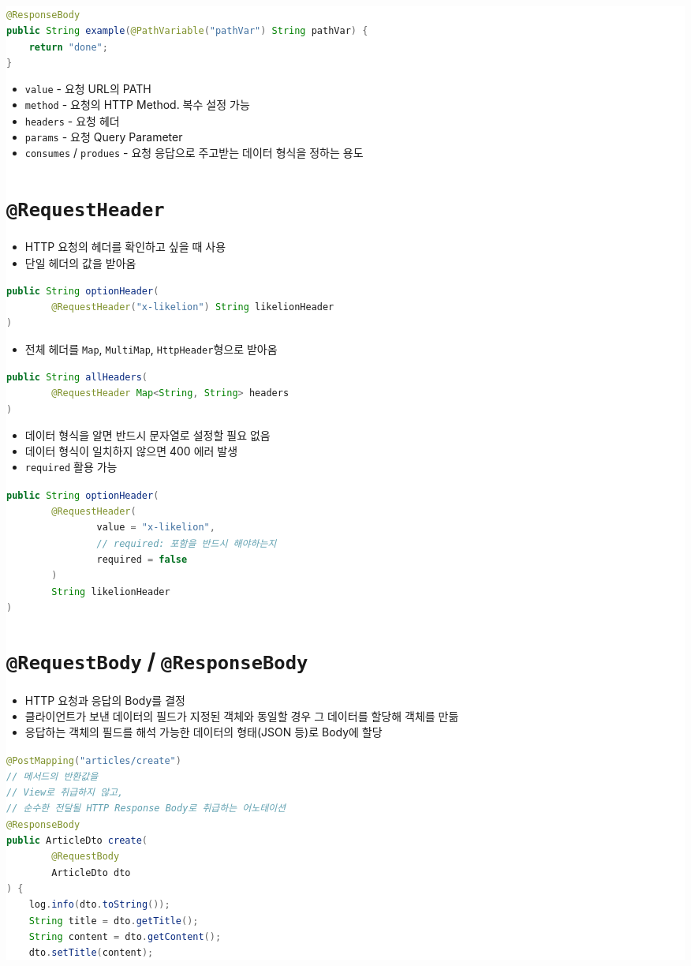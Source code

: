 ```java
@ResponseBody
public String example(@PathVariable("pathVar") String pathVar) {
    return "done";
}
```

- `value` - 요청 URL의 PATH
- `method` - 요청의 HTTP Method. 복수 설정 가능
- `headers` - 요청 헤더
- `params` - 요청 Query Parameter
- `consumes` / `produes` - 요청 응답으로 주고받는 데이터 형식을 정하는 용도

# `@RequestHeader`

- HTTP 요청의 헤더를 확인하고 싶을 때 사용
- 단일 헤더의 값을 받아옴

```java
public String optionHeader(
		@RequestHeader("x-likelion") String likelionHeader
)
```

- 전체 헤더를 `Map`, `MultiMap`, `HttpHeader`형으로 받아옴

```java
public String allHeaders(
		@RequestHeader Map<String, String> headers
)
```

- 데이터 형식을 알면 반드시 문자열로 설정할 필요 없음
- 데이터 형식이 일치하지 않으면 400 에러 발생
- `required` 활용 가능

```java
public String optionHeader(
		@RequestHeader(
				value = "x-likelion",
				// required: 포함을 반드시 해야하는지
				required = false
		)
		String likelionHeader
)
```

# `@RequestBody` / `@ResponseBody`

- HTTP 요청과 응답의 Body를 결정
- 클라이언트가 보낸 데이터의 필드가 지정된 객체와 동일할 경우 그 데이터를 할당해 객체를 만듦
- 응답하는 객체의 필드를 해석 가능한 데이터의 형태(JSON 등)로 Body에 할당

```java
@PostMapping("articles/create")
// 메서드의 반환값을
// View로 취급하지 않고,
// 순수한 전달될 HTTP Response Body로 취급하는 어노테이션
@ResponseBody
public ArticleDto create(
        @RequestBody
        ArticleDto dto
) {
    log.info(dto.toString());
    String title = dto.getTitle();
    String content = dto.getContent();
    dto.setTitle(content);
```